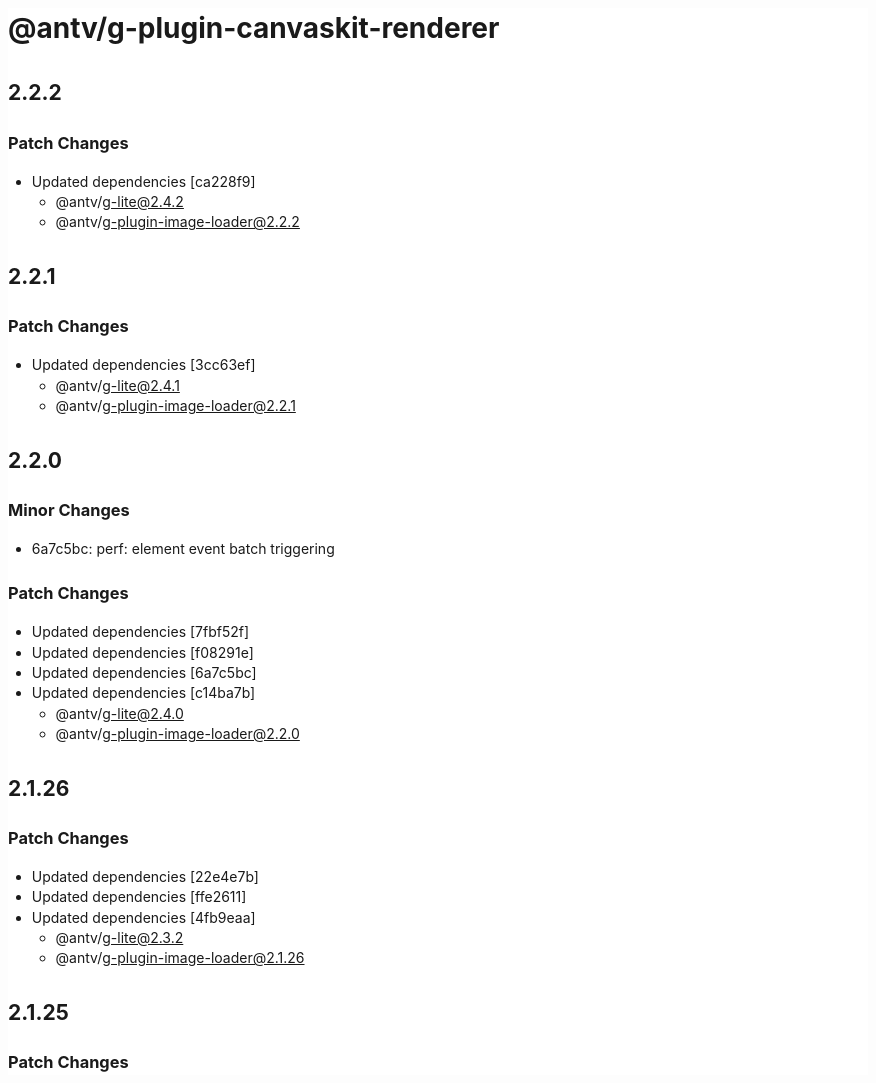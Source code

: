 # @antv/g-plugin-canvaskit-renderer

## 2.2.2

### Patch Changes

- Updated dependencies [ca228f9]
    - @antv/g-lite@2.4.2
    - @antv/g-plugin-image-loader@2.2.2

## 2.2.1

### Patch Changes

- Updated dependencies [3cc63ef]
    - @antv/g-lite@2.4.1
    - @antv/g-plugin-image-loader@2.2.1

## 2.2.0

### Minor Changes

- 6a7c5bc: perf: element event batch triggering

### Patch Changes

- Updated dependencies [7fbf52f]
- Updated dependencies [f08291e]
- Updated dependencies [6a7c5bc]
- Updated dependencies [c14ba7b]
    - @antv/g-lite@2.4.0
    - @antv/g-plugin-image-loader@2.2.0

## 2.1.26

### Patch Changes

- Updated dependencies [22e4e7b]
- Updated dependencies [ffe2611]
- Updated dependencies [4fb9eaa]
    - @antv/g-lite@2.3.2
    - @antv/g-plugin-image-loader@2.1.26

## 2.1.25

### Patch Changes
